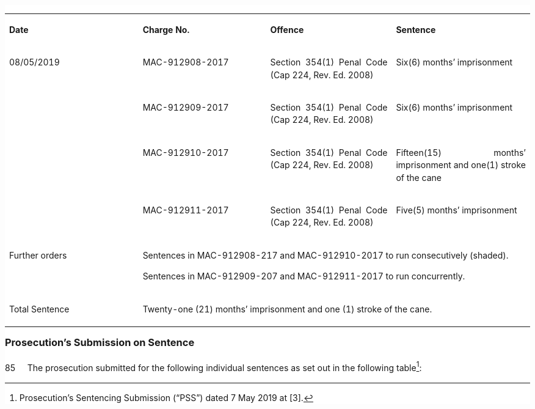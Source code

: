 <table align="left" cellpadding="0" cellspacing="0" class="Judg-2-tblr" frame="all" pgwide="1"><colgroup><col width="25.4239809580482%"> <col width="24.2933650699197%"> <col width="23.9363284736686%"> <col width="26.3463254983636%"> </colgroup><tbody><tr><td align="left" class="br" rowspan="1" valign="top"><p align="justify" class="Table-Para-1"><b>Date</b></p></td><td align="left" class="br" rowspan="1" valign="top"><p align="justify" class="Table-Para-1"><b>Charge No.</b></p></td><td align="left" class="br" rowspan="1" valign="top"><p align="justify" class="Table-Para-1"><b>Offence</b></p></td><td align="left" class="b" rowspan="1" valign="top"><p align="justify" class="Table-Para-1"><b>Sentence</b></p></td></tr><tr><td align="left" class="br" rowspan="1" valign="top"><p align="justify" class="Table-Para-1">08/05/2019</p></td><td align="left" class="br" rowspan="1" valign="top"><p align="justify" class="Table-Para-1">MAC-912908-2017</p></td><td align="left" class="br" rowspan="1" valign="top"><p align="justify" class="Table-Para-1">Section 354(1) Penal Code (Cap 224, Rev. Ed. 2008)</p></td><td align="left" class="b" rowspan="1" valign="top"><p align="justify" class="Table-Para-1">Six(6) months’ imprisonment</p></td></tr><tr><td align="left" class="br" rowspan="1" valign="top"><p align="justify" class="Table-Para-1">&nbsp;</p></td><td align="left" class="br" rowspan="1" valign="top"><p align="justify" class="Table-Para-1">MAC-912909-2017</p></td><td align="left" class="br" rowspan="1" valign="top"><p align="justify" class="Table-Para-1">Section 354(1) Penal Code (Cap 224, Rev. Ed. 2008)</p></td><td align="left" class="b" rowspan="1" valign="top"><p align="justify" class="Table-Para-1">Six(6) months’ imprisonment</p></td></tr><tr><td align="left" class="br" rowspan="1" valign="top"><p align="justify" class="Table-Para-1">&nbsp;</p></td><td align="left" class="br" rowspan="1" valign="top"><p align="justify" class="Table-Para-1">MAC-912910-2017</p></td><td align="left" class="br" rowspan="1" valign="top"><p align="justify" class="Table-Para-1">Section 354(1) Penal Code (Cap 224, Rev. Ed. 2008)</p></td><td align="left" class="b" rowspan="1" valign="top"><p align="justify" class="Table-Para-1">Fifteen(15) months’ imprisonment and one(1) stroke of the cane</p></td></tr><tr><td align="left" class="br" rowspan="1" valign="top"><p align="justify" class="Table-Para-1">&nbsp;</p></td><td align="left" class="br" rowspan="1" valign="top"><p align="justify" class="Table-Para-1">MAC-912911-2017</p></td><td align="left" class="br" rowspan="1" valign="top"><p align="justify" class="Table-Para-1">Section 354(1) Penal Code (Cap 224, Rev. Ed. 2008)</p></td><td align="left" class="b" rowspan="1" valign="top"><p align="justify" class="Table-Para-1">Five(5) months’ imprisonment</p></td></tr><tr><td align="left" class="br" rowspan="1" valign="top"><p align="justify" class="Table-Para-1">Further orders</p></td><td align="left" class="b" colspan="3" rowspan="1" valign="top"><p align="justify" class="Table-Para-1">Sentences in MAC-912908-217 and MAC-912910-2017 to run consecutively (shaded).</p><p align="justify" class="Table-Para-1">Sentences in MAC-912909-207 and MAC-912911-2017 to run concurrently.</p></td></tr><tr><td align="left" class="r" rowspan="1" valign="top"><p align="justify" class="Table-Para-1">Total Sentence</p></td><td align="left" class="" colspan="3" rowspan="1" valign="top"><p align="justify" class="Table-Para-1">Twenty-one (21) months’ imprisonment and one (1) stroke of the cane.</p></td></tr></tbody></table>

  
  

### Prosecution’s Submission on Sentence

85     The prosecution submitted for the following individual sentences as set out in the following table[^88]:


[^1]: MAC-912912-2017.
[^2]: On 28 January 2019.
[^3]: See Prosecution’s Submission at Close of Prosecution’s Case (“PSCPC”) dated 28 January 2019.
[^4]: Notes of Evidence (“NEs”), Day 1, Page 4 Line 3-10.
[^5]: NEs, Day 1, Page 5.
[^6]: Photos 9-11 of P1.
[^7]: NEs, Day 1, Page 6.
[^8]: NEs, Day 1, Page 7 Line 30 - Page 8 Line 3.
[^9]: NEs, Day 1, Page 9 Line 1-9.
[^10]: NEs, Day 1, Page 9 Line 23-27.
[^11]: NEs, Day 1, Page 10 Line 5-16.
[^12]: NEs, Day 1, Page 10 Line 27-32.
[^13]: NEs, Day 1, Page 11 Line 8-10.
[^14]: NEs, Day 1, Page 14 Line 2-11.
[^15]: NEs, Day 1, Page 15.
[^16]: NEs, Day 1, Page 17.
[^17]: NEs. Day 1, Page 17 Line 16-23.
[^18]: NEs, Day 1, Page 18.
[^19]: NEs. Day 1, Page 19 Line 23-30.
[^20]: NEs. Day 1, Page 42 Line 19-22.
[^21]: NEs. Day 1, Page 43 Line 6-17.
[^22]: NEs, Day 1, Page 43 Line 28.
[^23]: NEs, Day 1, Page 45 Line 1-3.
[^24]: P2 dated 18 October 2016.
[^25]: NEs, Day 1, Page 26 Line 3-17.
[^26]: P3; NEs, Day 1, Page 2 Line 15-23.
[^27]: PSCPC.
[^28]: NEs, Day 2, Page 8-10.
[^29]: NEs, Day 2, Page 7 – 9.
[^30]: NEs, Day 2, Page 10.
[^31]: NEs, Day 2, Page 12.
[^32]: NEs, Day 2, Page 13 – 15.
[^33]: NEs, Day 2, Page 21 Line 28 – Page 22 Line 3.
[^34]: NEs, Day 2, Page 23 Line 17-29.
[^35]: D1.
[^36]: NEs, Day 2, Page 23 Line 5-12.
[^37]: NEs, Day 2, Page 43 Line 22-26.
[^38]: Defence Closing Submission (“DCS”) dated 1 April 2019 at \[8\].
[^39]: NEs, Day 2, Page 45 Line 9-17.
[^40]: NEs, Day 2, Page 45 Line 23-29.
[^41]: NEs, Day 2, Page 46 Line 16-21.
[^42]: NEs, Day 2, Page 48 Line 12-19.
[^43]: NEs, Day 2, Page 49 Line 12-27.
[^44]: NEs, Day 2, Page 42.
[^45]: NEs, Day 2, Page 44.
[^46]: NEs, Day 3, Page 4.
[^47]: NEs, Day 3, Page 20.
[^48]: NEs, Day 3, Page 9 Line 2-11.
[^49]: NEs, Day 3, Page 13 Line 28-32.
[^50]: Section 136 of the Evidence Act (Cap 97, 1997 Rev Ed).
[^51]: NEs, Day 1, Page 29.
[^52]: NEs, Day 1, Page 32.
[^53]: NEs, Day 1, Page 46 Line 23-28.
[^54]: NEs, Day 1, Page 29 Line 13-22.
[^55]: NEs, Day 1, Page 7.
[^56]: Prosecution’s Closing Submission (“PCS”) dated 16 April 2019 at \[23\].
[^57]: NEs, Day 1, Page 8.
[^58]: NEs, Day 1, Page 19 Line 1-5.
[^59]: NEs, Day 1 Page 21 Line 10-12.
[^60]: PCS at \[24\].
[^61]: NEs, Day 1 Page 43 Line 16 – Page 44 Line 5.
[^62]: P2 at page 1, last paragraph.
[^63]: _Ibid_ at page 2, first paragraph.
[^64]: PCS at \[25\].
[^65]: NEs, Day 2, Page 114 Line 9-15.
[^66]: NEs, Day 2, Page 32 – 35.
[^67]: NEs, Day 2, Page 37.
[^68]: NEs, Day 2, Page 34.
[^69]: D1, last page.
[^70]: NEs, Day 2, Page 89 Line 26-31.
[^71]: NEs, Day 2, Page 45.
[^72]: NEs, Day 2, Page 46 and 66.
[^73]: PCS at \[29\].
[^74]: NEs, Day 2, Page 73 and 75.
[^75]: NEs, Day 2, Page 64 Line 9-13.
[^76]: NEs, Day 1, Page 39.
[^77]: _Ibid_.
[^78]: NEs, Day 1, Page 35 Line 2-7.
[^79]: Sketch plan P1 - Page 2.
[^80]: NEs, Day 2, Page 76.
[^81]: NEs, Day 1, Page 37.
[^82]: DAC 935581-2017 - the accused pleaded guilty to one charge of molesting his 11-year old female student in a classroom with other students present. He was sentenced to 15 months’ imprisonment. No caning was imposed because of his age.
[^83]: NEs, Day 1, Page 14 Line 2-11.
[^84]: PCS at \[38\].
[^85]: NEs, Day 3, Page 22.
[^86]: NEs, Day 3, Page 9 Line 25-30.
[^87]: NEs, Day 3, Page 42.
[^88]: Prosecution’s Sentencing Submission (“PSS”) dated 7 May 2019 at \[3\].
[^89]: _Kunasekaran_ at \[45\].
[^90]: _Kunasekaran_ at \[45\].
[^91]: _Kunasekaran_ at \[45\].
[^92]: _Kunasekaran_ at \[45\].
[^93]: PSS at \[11\]-\[15\].
[^94]: _Kunasekaran_ at \[65\].
[^95]: PSS at \[21\].
[^96]: <span class="citation">\[2018\] SGMC 35</span>.